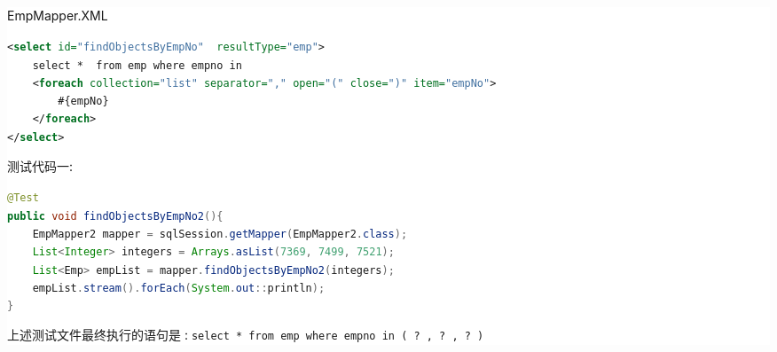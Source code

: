 EmpMapper.XML
```XML
<select id="findObjectsByEmpNo"  resultType="emp">  
    select *  from emp where empno in    
    <foreach collection="list" separator="," open="(" close=")" item="empNo">  
        #{empNo}    
	</foreach>  
</select>
```

测试代码一:
```Java
@Test  
public void findObjectsByEmpNo2(){  
    EmpMapper2 mapper = sqlSession.getMapper(EmpMapper2.class);  
    List<Integer> integers = Arrays.asList(7369, 7499, 7521);  
    List<Emp> empList = mapper.findObjectsByEmpNo2(integers);  
    empList.stream().forEach(System.out::println);  
}
```
上述测试文件最终执行的语句是 : `select * from emp where empno in ( ? , ? , ? ) `
